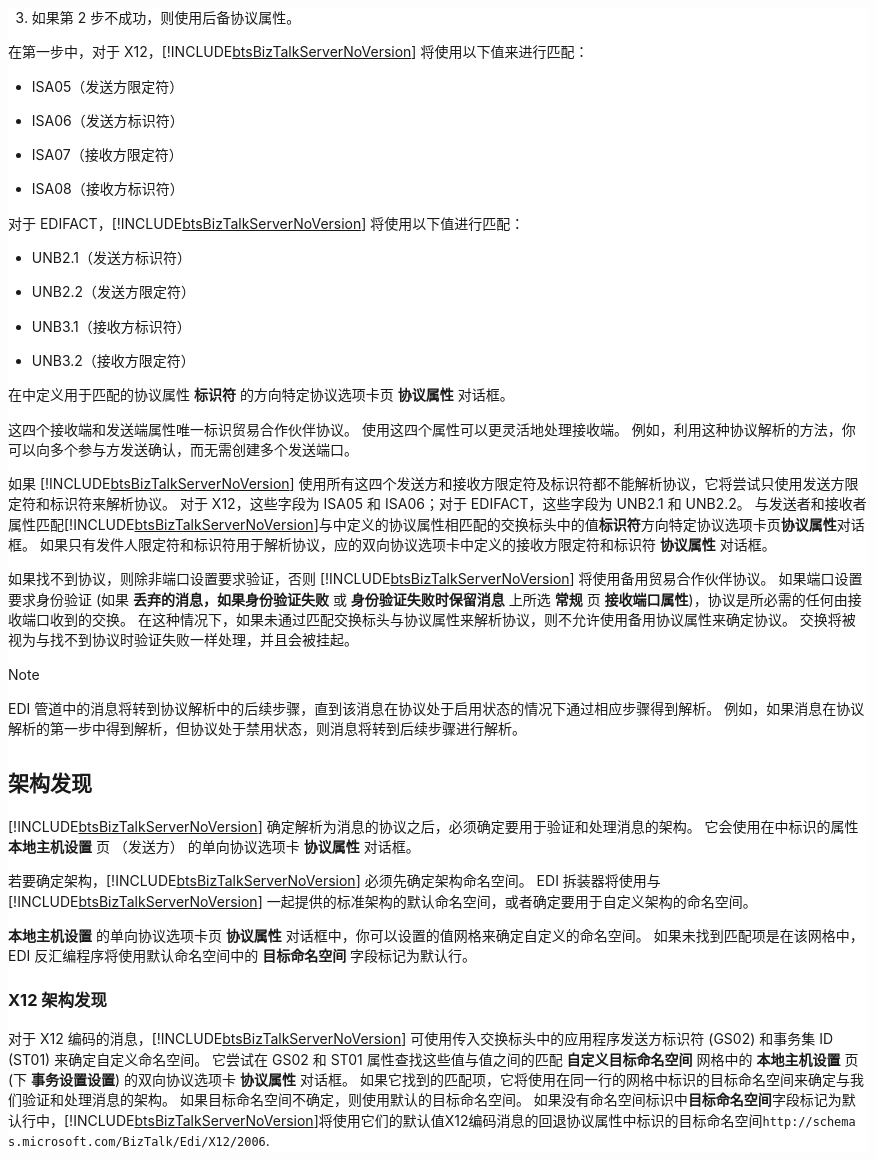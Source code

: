 3.  如果第 2 步不成功，则使用后备协议属性。  
  
 在第一步中，对于 X12，[!INCLUDE[btsBizTalkServerNoVersion](../includes/btsbiztalkservernoversion-md.md)] 将使用以下值来进行匹配：  
  
-   ISA05（发送方限定符）  
  
-   ISA06（发送方标识符）  
  
-   ISA07（接收方限定符）  
  
-   ISA08（接收方标识符）  
  
 对于 EDIFACT，[!INCLUDE[btsBizTalkServerNoVersion](../includes/btsbiztalkservernoversion-md.md)] 将使用以下值进行匹配：  
  
-   UNB2.1（发送方标识符）  
  
-   UNB2.2（发送方限定符）  
  
-   UNB3.1（接收方标识符）  
  
-   UNB3.2（接收方限定符）  
  
 在中定义用于匹配的协议属性 **标识符** 的方向特定协议选项卡页 **协议属性** 对话框。  
  
 这四个接收端和发送端属性唯一标识贸易合作伙伴协议。 使用这四个属性可以更灵活地处理接收端。 例如，利用这种协议解析的方法，你可以向多个参与方发送确认，而无需创建多个发送端口。  
  
 如果 [!INCLUDE[btsBizTalkServerNoVersion](../includes/btsbiztalkservernoversion-md.md)] 使用所有这四个发送方和接收方限定符及标识符都不能解析协议，它将尝试只使用发送方限定符和标识符来解析协议。 对于 X12，这些字段为 ISA05 和 ISA06；对于 EDIFACT，这些字段为 UNB2.1 和 UNB2.2。 与发送者和接收者属性匹配[!INCLUDE[btsBizTalkServerNoVersion](../includes/btsbiztalkservernoversion-md.md)]与中定义的协议属性相匹配的交换标头中的值**标识符**方向特定协议选项卡页**协议属性**对话框。 如果只有发件人限定符和标识符用于解析协议，应的双向协议选项卡中定义的接收方限定符和标识符 **协议属性** 对话框。  
  
 如果找不到协议，则除非端口设置要求验证，否则 [!INCLUDE[btsBizTalkServerNoVersion](../includes/btsbiztalkservernoversion-md.md)] 将使用备用贸易合作伙伴协议。 如果端口设置要求身份验证 (如果 **丢弃的消息，如果身份验证失败** 或 **身份验证失败时保留消息** 上所选 **常规** 页 **接收端口属性**)，协议是所必需的任何由接收端口收到的交换。 在这种情况下，如果未通过匹配交换标头与协议属性来解析协议，则不允许使用备用协议属性来确定协议。 交换将被视为与找不到协议时验证失败一样处理，并且会被挂起。  
  
> [!NOTE]
>  EDI 管道中的消息将转到协议解析中的后续步骤，直到该消息在协议处于启用状态的情况下通过相应步骤得到解析。 例如，如果消息在协议解析的第一步中得到解析，但协议处于禁用状态，则消息将转到后续步骤进行解析。  
  
## <a name="schema-discovery"></a>架构发现  
 [!INCLUDE[btsBizTalkServerNoVersion](../includes/btsbiztalkservernoversion-md.md)] 确定解析为消息的协议之后，必须确定要用于验证和处理消息的架构。 它会使用在中标识的属性 **本地主机设置** 页 （发送方） 的单向协议选项卡 **协议属性** 对话框。  
  
 若要确定架构，[!INCLUDE[btsBizTalkServerNoVersion](../includes/btsbiztalkservernoversion-md.md)] 必须先确定架构命名空间。 EDI 拆装器将使用与 [!INCLUDE[btsBizTalkServerNoVersion](../includes/btsbiztalkservernoversion-md.md)] 一起提供的标准架构的默认命名空间，或者确定要用于自定义架构的命名空间。  
  
 **本地主机设置** 的单向协议选项卡页 **协议属性** 对话框中，你可以设置的值网格来确定自定义的命名空间。 如果未找到匹配项是在该网格中，EDI 反汇编程序将使用默认命名空间中的 **目标命名空间** 字段标记为默认行。  
  
### <a name="x12-schema-discovery"></a>X12 架构发现  
 对于 X12 编码的消息，[!INCLUDE[btsBizTalkServerNoVersion](../includes/btsbiztalkservernoversion-md.md)] 可使用传入交换标头中的应用程序发送方标识符 (GS02) 和事务集 ID (ST01) 来确定自定义命名空间。 它尝试在 GS02 和 ST01 属性查找这些值与值之间的匹配 **自定义目标命名空间** 网格中的 **本地主机设置** 页 (下 **事务设置设置**) 的双向协议选项卡 **协议属性** 对话框。 如果它找到的匹配项，它将使用在同一行的网格中标识的目标命名空间来确定与我们验证和处理消息的架构。 如果目标命名空间不确定，则使用默认的目标命名空间。 如果没有命名空间标识中**目标命名空间**字段标记为默认行中，[!INCLUDE[btsBizTalkServerNoVersion](../includes/btsbiztalkservernoversion-md.md)]将使用它们的默认值X12编码消息的回退协议属性中标识的目标命名空间`http://schemas.microsoft.com/BizTalk/Edi/X12/2006`.  
  